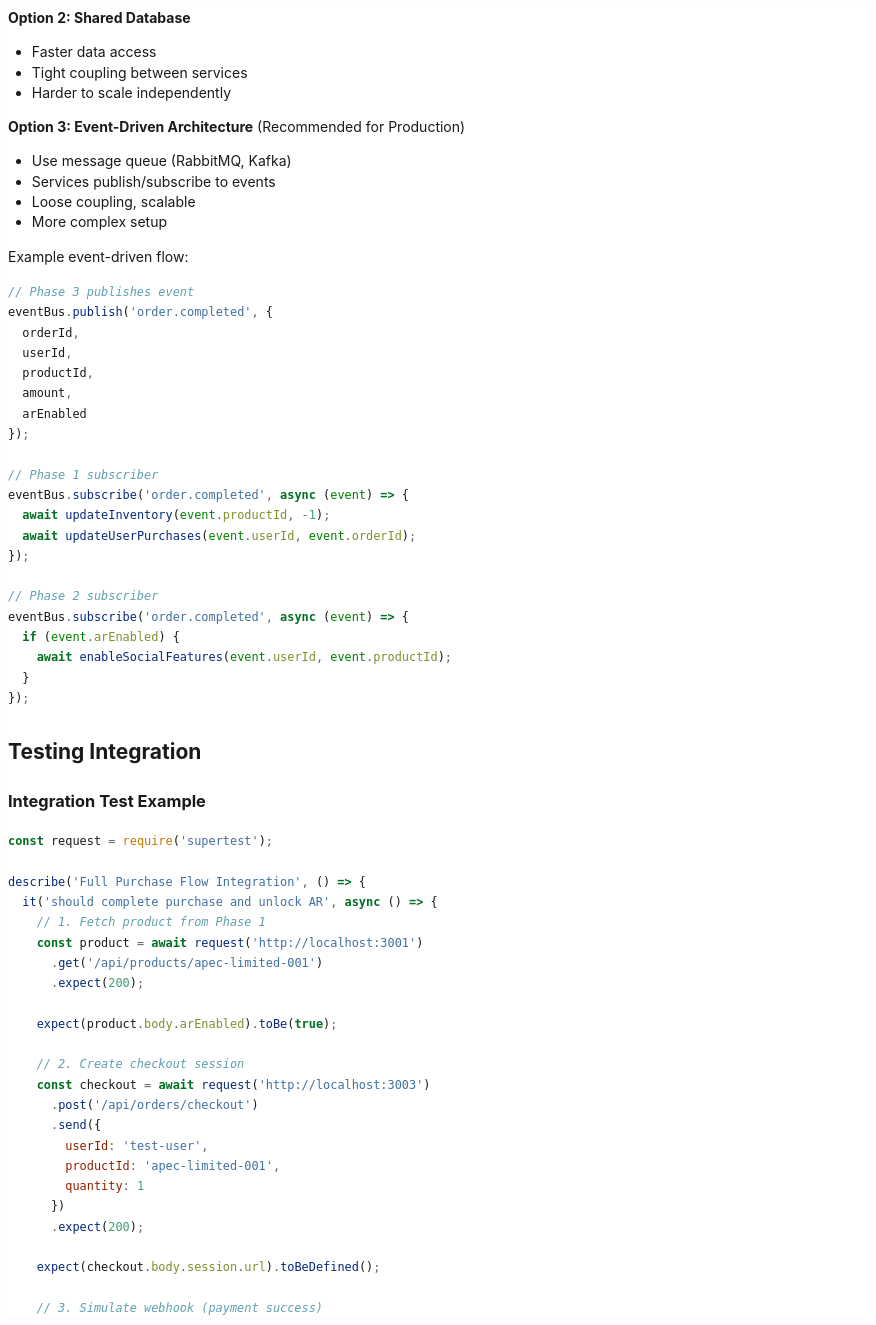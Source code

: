**Option 2: Shared Database**
- Faster data access
- Tight coupling between services
- Harder to scale independently

**Option 3: Event-Driven Architecture** (Recommended for Production)
- Use message queue (RabbitMQ, Kafka)
- Services publish/subscribe to events
- Loose coupling, scalable
- More complex setup

Example event-driven flow:
```javascript
// Phase 3 publishes event
eventBus.publish('order.completed', {
  orderId,
  userId,
  productId,
  amount,
  arEnabled
});

// Phase 1 subscriber
eventBus.subscribe('order.completed', async (event) => {
  await updateInventory(event.productId, -1);
  await updateUserPurchases(event.userId, event.orderId);
});

// Phase 2 subscriber
eventBus.subscribe('order.completed', async (event) => {
  if (event.arEnabled) {
    await enableSocialFeatures(event.userId, event.productId);
  }
});
```

## Testing Integration

### Integration Test Example
```javascript
const request = require('supertest');

describe('Full Purchase Flow Integration', () => {
  it('should complete purchase and unlock AR', async () => {
    // 1. Fetch product from Phase 1
    const product = await request('http://localhost:3001')
      .get('/api/products/apec-limited-001')
      .expect(200);

    expect(product.body.arEnabled).toBe(true);

    // 2. Create checkout session
    const checkout = await request('http://localhost:3003')
      .post('/api/orders/checkout')
      .send({
        userId: 'test-user',
        productId: 'apec-limited-001',
        quantity: 1
      })
      .expect(200);

    expect(checkout.body.session.url).toBeDefined();

    // 3. Simulate webhook (payment success)
```